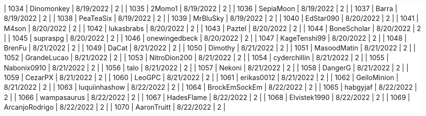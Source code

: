 | 1034 | Dinomonkey           | 8/19/2022     | 2                |
| 1035 | 2Momo1               | 8/19/2022     | 2                |
| 1036 | SepiaMoon            | 8/19/2022     | 2                |
| 1037 | Barra                | 8/19/2022     | 2                |
| 1038 | PeaTeaSix            | 8/19/2022     | 2                |
| 1039 | MrBluSky             | 8/19/2022     | 2                |
| 1040 | EdStar090            | 8/20/2022     | 2                |
| 1041 | M4son                | 8/20/2022     | 2                |
| 1042 | lukasbrabs           | 8/20/2022     | 2                |
| 1043 | PazteI               | 8/20/2022     | 2                |
| 1044 | BoneScholar          | 8/20/2022     | 2                |
| 1045 | supraspg             | 8/20/2022     | 2                |
| 1046 | onewingedbeck        | 8/20/2022     | 2                |
| 1047 | KageTenshi99         | 8/20/2022     | 2                |
| 1048 | BrenFu               | 8/21/2022     | 2                |
| 1049 | DaCat                | 8/21/2022     | 2                |
| 1050 | Dimothy              | 8/21/2022     | 2                |
| 1051 | MasoodMatin          | 8/21/2022     | 2                |
| 1052 | GrandeLucao          | 8/21/2022     | 2                |
| 1053 | NitroDion200         | 8/21/2022     | 2                |
| 1054 | cyderchillin         | 8/21/2022     | 2                |
| 1055 | Nabonix0910          | 8/21/2022     | 2                |
| 1056 | talo                 | 8/21/2022     | 2                |
| 1057 | Nekoni               | 8/21/2022     | 2                |
| 1058 | DangerG              | 8/21/2022     | 2                |
| 1059 | CezarPX              | 8/21/2022     | 2                |
| 1060 | LeoGPC               | 8/21/2022     | 2                |
| 1061 | erikas0012           | 8/21/2022     | 2                |
| 1062 | GeiloMinion          | 8/21/2022     | 2                |
| 1063 | luquiinhashow        | 8/22/2022     | 2                |
| 1064 | BrockEmSockEm        | 8/22/2022     | 2                |
| 1065 | habgyjaf             | 8/22/2022     | 2                |
| 1066 | wampasaurus          | 8/22/2022     | 2                |
| 1067 | HadesFlame           | 8/22/2022     | 2                |
| 1068 | Elvistek1990         | 8/22/2022     | 2                |
| 1069 | ArcanjoRodrigo       | 8/22/2022     | 2                |
| 1070 | AaronTruitt          | 8/22/2022     | 2                |